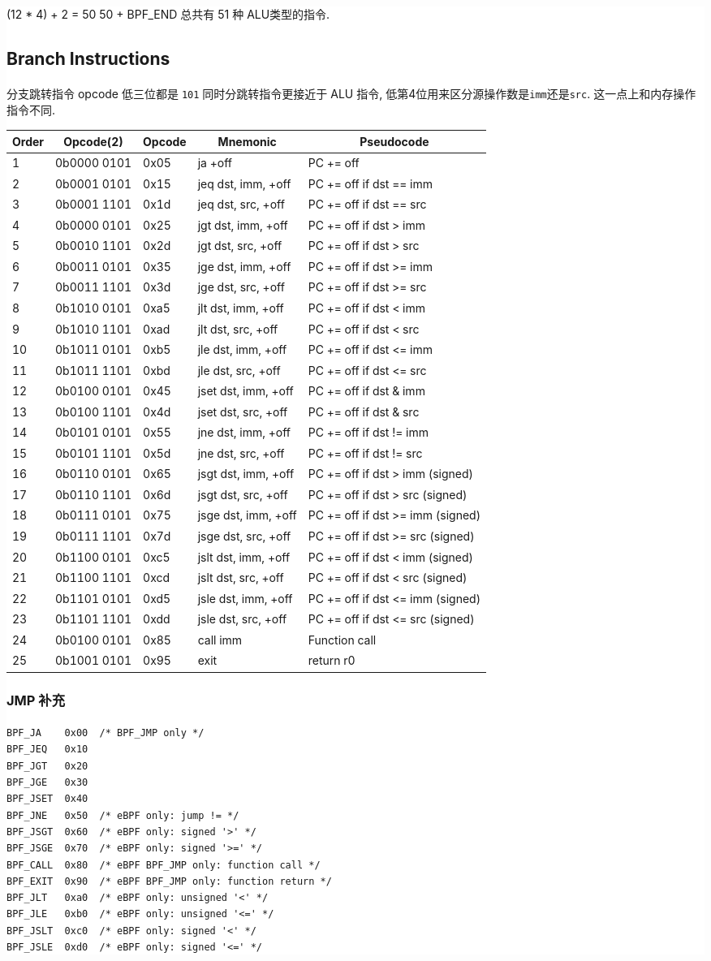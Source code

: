 (12 * 4) + 2 = 50
50 + BPF_END 总共有 51 种 ALU类型的指令.


## Branch Instructions

分支跳转指令 opcode 低三位都是 `101`
同时分跳转指令更接近于 ALU 指令, 低第4位用来区分源操作数是`imm`还是`src`. 这一点上和内存操作指令不同.



Order  |  Opcode(2)  | Opcode | Mnemonic            | Pseudocode
-------|-------------|--------|---------------------|------------------------
1      | 0b0000 0101 | 0x05   | ja +off             | PC += off
2      | 0b0001 0101 | 0x15   | jeq dst, imm, +off  | PC += off if dst == imm
3      | 0b0001 1101 | 0x1d   | jeq dst, src, +off  | PC += off if dst == src
4      | 0b0000 0101 | 0x25   | jgt dst, imm, +off  | PC += off if dst > imm
5      | 0b0010 1101 | 0x2d   | jgt dst, src, +off  | PC += off if dst > src
6      | 0b0011 0101 | 0x35   | jge dst, imm, +off  | PC += off if dst >= imm
7      | 0b0011 1101 | 0x3d   | jge dst, src, +off  | PC += off if dst >= src
8      | 0b1010 0101 | 0xa5   | jlt dst, imm, +off  | PC += off if dst < imm
9      | 0b1010 1101 | 0xad   | jlt dst, src, +off  | PC += off if dst < src
10     | 0b1011 0101 | 0xb5   | jle dst, imm, +off  | PC += off if dst <= imm
11     | 0b1011 1101 | 0xbd   | jle dst, src, +off  | PC += off if dst <= src
12     | 0b0100 0101 | 0x45   | jset dst, imm, +off | PC += off if dst & imm
13     | 0b0100 1101 | 0x4d   | jset dst, src, +off | PC += off if dst & src
14     | 0b0101 0101 | 0x55   | jne dst, imm, +off  | PC += off if dst != imm
15     | 0b0101 1101 | 0x5d   | jne dst, src, +off  | PC += off if dst != src
16     | 0b0110 0101 | 0x65   | jsgt dst, imm, +off | PC += off if dst > imm (signed)
17     | 0b0110 1101 | 0x6d   | jsgt dst, src, +off | PC += off if dst > src (signed)
18     | 0b0111 0101 | 0x75   | jsge dst, imm, +off | PC += off if dst >= imm (signed)
19     | 0b0111 1101 | 0x7d   | jsge dst, src, +off | PC += off if dst >= src (signed)
20     | 0b1100 0101 | 0xc5   | jslt dst, imm, +off | PC += off if dst < imm (signed)
21     | 0b1100 1101 | 0xcd   | jslt dst, src, +off | PC += off if dst < src (signed)
22     | 0b1101 0101 | 0xd5   | jsle dst, imm, +off | PC += off if dst <= imm (signed)
23     | 0b1101 1101 | 0xdd   | jsle dst, src, +off | PC += off if dst <= src (signed)
24     | 0b0100 0101 | 0x85   | call imm            | Function call
25     | 0b1001 0101 | 0x95   | exit                | return r0


### JMP 补充
```
BPF_JA    0x00  /* BPF_JMP only */
BPF_JEQ   0x10
BPF_JGT   0x20
BPF_JGE   0x30
BPF_JSET  0x40
BPF_JNE   0x50  /* eBPF only: jump != */
BPF_JSGT  0x60  /* eBPF only: signed '>' */
BPF_JSGE  0x70  /* eBPF only: signed '>=' */
BPF_CALL  0x80  /* eBPF BPF_JMP only: function call */
BPF_EXIT  0x90  /* eBPF BPF_JMP only: function return */
BPF_JLT   0xa0  /* eBPF only: unsigned '<' */
BPF_JLE   0xb0  /* eBPF only: unsigned '<=' */
BPF_JSLT  0xc0  /* eBPF only: signed '<' */
BPF_JSLE  0xd0  /* eBPF only: signed '<=' */
```
